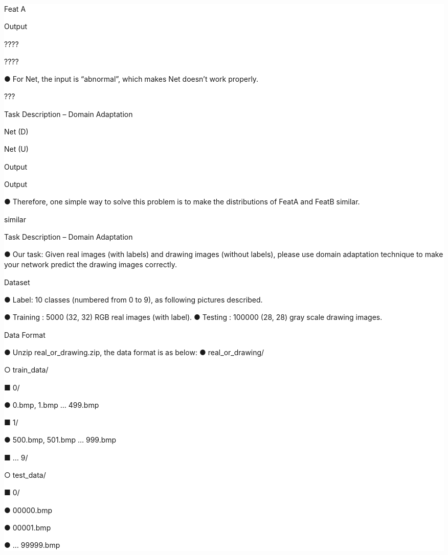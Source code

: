 Feat A

Output

????

????

● For Net, the input is “abnormal”, which makes Net doesn’t work properly.

???

Task Description – Domain Adaptation

Net (D)

Net (U)

Output

Output

● Therefore, one simple way to solve this problem is to make the distributions of FeatA and FeatB similar.

similar

Task Description – Domain Adaptation

● Our task: Given real images (with labels) and drawing images (without labels), please use domain adaptation technique to make your network predict the drawing images correctly.

Dataset

● Label: 10 classes (numbered from 0 to 9), as following pictures described.

● Training : 5000 (32, 32) RGB real images (with label). ● Testing : 100000 (28, 28) gray scale drawing images.

Data Format

● Unzip real_or_drawing.zip, the data format is as below: ● real_or_drawing/

○ train_data/

■ 0/

● 0.bmp, 1.bmp … 499.bmp

■ 1/

● 500.bmp, 501.bmp … 999.bmp

■ … 9/

○ test_data/

■ 0/

● 00000.bmp

● 00001.bmp

● … 99999.bmp
